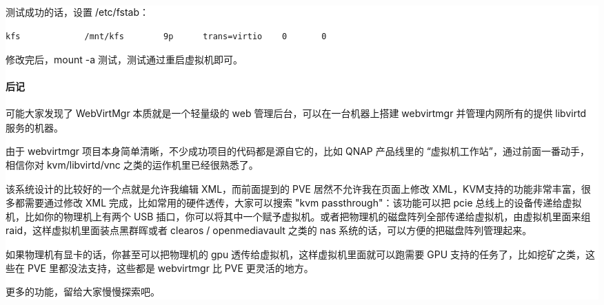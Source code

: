 测试成功的话，设置 /etc/fstab：

```
kfs             /mnt/kfs        9p      trans=virtio    0       0
```

修改完后，mount -a 测试，测试通过重启虚拟机即可。



#### 后记

可能大家发现了 WebVirtMgr 本质就是一个轻量级的 web 管理后台，可以在一台机器上搭建 webvirtmgr 并管理内网所有的提供 libvirtd 服务的机器。

由于 webvirtmgr 项目本身简单清晰，不少成功项目的代码都是源自它的，比如 QNAP 产品线里的 “虚拟机工作站”，通过前面一番动手，相信你对 kvm/libvirtd/vnc 之类的运作机里已经很熟悉了。

该系统设计的比较好的一个点就是允许我编辑 XML，而前面提到的 PVE 居然不允许我在页面上修改 XML，KVM支持的功能非常丰富，很多都需要通过修改 XML 完成，比如常用的硬件透传，大家可以搜索 "kvm passthrough"：该功能可以把 pcie 总线上的设备传递给虚拟机，比如你的物理机上有两个 USB 插口，你可以将其中一个赋予虚拟机。或者把物理机的磁盘阵列全部传递给虚拟机，由虚拟机里面来组 raid，这样虚拟机里面装点黑群晖或者 clearos / openmediavault 之类的 nas 系统的话，可以方便的把磁盘阵列管理起来。

如果物理机有显卡的话，你甚至可以把物理机的 gpu 透传给虚拟机，这样虚拟机里面就可以跑需要 GPU 支持的任务了，比如挖矿之类，这些在 PVE 里都没法支持，这些都是 webvirtmgr 比 PVE 更灵活的地方。

更多的功能，留给大家慢慢探索吧。
